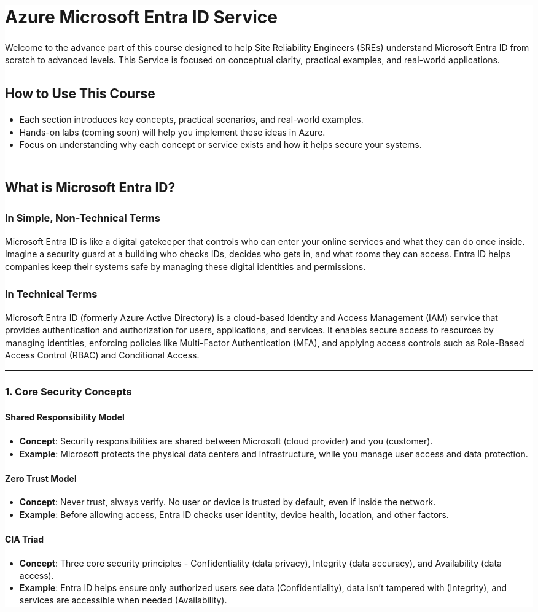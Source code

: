 # Azure Microsoft Entra ID Service

Welcome to the advance part of this course designed to help Site Reliability Engineers (SREs) understand Microsoft Entra ID from scratch to advanced levels. This Service is focused on conceptual clarity, practical examples, and real-world applications.

## How to Use This Course
- Each section introduces key concepts, practical scenarios, and real-world examples.
- Hands-on labs (coming soon) will help you implement these ideas in Azure.
- Focus on understanding why each concept or service exists and how it helps secure your systems.

---
## What is Microsoft Entra ID?

### In Simple, Non-Technical Terms  
Microsoft Entra ID is like a digital gatekeeper that controls who can enter your online services and what they can do once inside. Imagine a security guard at a building who checks IDs, decides who gets in, and what rooms they can access. Entra ID helps companies keep their systems safe by managing these digital identities and permissions.

### In Technical Terms  
Microsoft Entra ID (formerly Azure Active Directory) is a cloud-based Identity and Access Management (IAM) service that provides authentication and authorization for users, applications, and services. It enables secure access to resources by managing identities, enforcing policies like Multi-Factor Authentication (MFA), and applying access controls such as Role-Based Access Control (RBAC) and Conditional Access.

---

### 1. Core Security Concepts

#### Shared Responsibility Model  
- **Concept**: Security responsibilities are shared between Microsoft (cloud provider) and you (customer).  
- **Example**: Microsoft protects the physical data centers and infrastructure, while you manage user access and data protection.

#### Zero Trust Model  
- **Concept**: Never trust, always verify. No user or device is trusted by default, even if inside the network.  
- **Example**: Before allowing access, Entra ID checks user identity, device health, location, and other factors.

#### CIA Triad  
- **Concept**: Three core security principles - Confidentiality (data privacy), Integrity (data accuracy), and Availability (data access).  
- **Example**: Entra ID helps ensure only authorized users see data (Confidentiality), data isn’t tampered with (Integrity), and services are accessible when needed (Availability).

